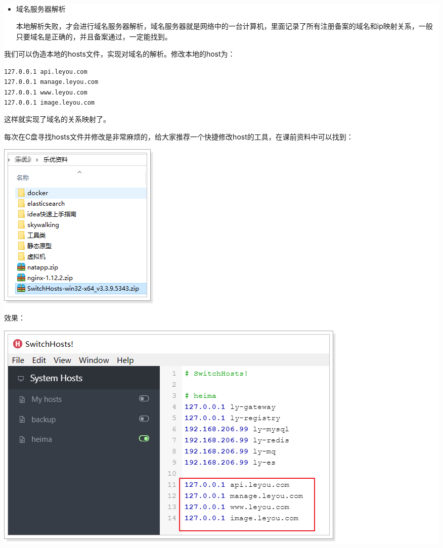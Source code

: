 - 域名服务器解析

  本地解析失败，才会进行域名服务器解析，域名服务器就是网络中的一台计算机，里面记录了所有注册备案的域名和ip映射关系，一般只要域名是正确的，并且备案通过，一定能找到。



我们可以伪造本地的hosts文件，实现对域名的解析。修改本地的host为：

```
127.0.0.1 api.leyou.com
127.0.0.1 manage.leyou.com
127.0.0.1 www.leyou.com
127.0.0.1 image.leyou.com
```

这样就实现了域名的关系映射了。

每次在C盘寻找hosts文件并修改是非常麻烦的，给大家推荐一个快捷修改host的工具，在课前资料中可以找到：

 ![image-20200111172800276](assets/image-20200111172800276.png)

效果：

 ![image-20200710225451221](assets/image-20200710225451221.png)
